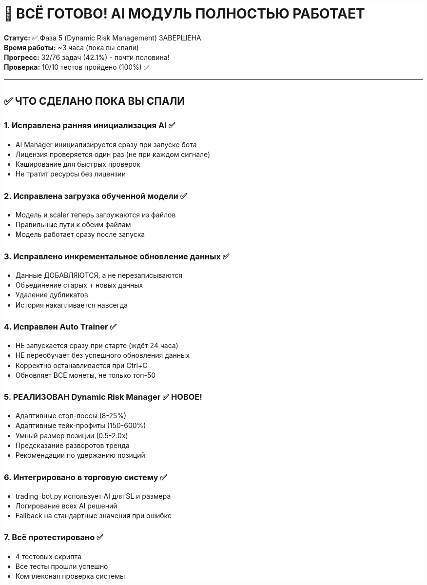 # 🎉 ВСЁ ГОТОВО! AI МОДУЛЬ ПОЛНОСТЬЮ РАБОТАЕТ

**Статус:** ✅ Фаза 5 (Dynamic Risk Management) ЗАВЕРШЕНА  
**Время работы:** ~3 часа (пока вы спали)  
**Прогресс:** 32/76 задач (42.1%) - почти половина!  
**Проверка:** 10/10 тестов пройдено (100%) ✅

---

## ✅ ЧТО СДЕЛАНО ПОКА ВЫ СПАЛИ

### 1. **Исправлена ранняя инициализация AI** ✅
- AI Manager инициализируется сразу при запуске бота
- Лицензия проверяется один раз (не при каждом сигнале)
- Кэширование для быстрых проверок
- Не тратит ресурсы без лицензии

### 2. **Исправлена загрузка обученной модели** ✅
- Модель и scaler теперь загружаются из файлов
- Правильные пути к обеим файлам
- Модель работает сразу после запуска

### 3. **Исправлено инкрементальное обновление данных** ✅
- Данные ДОБАВЛЯЮТСЯ, а не перезаписываются
- Объединение старых + новых данных
- Удаление дубликатов
- История накапливается навсегда

### 4. **Исправлен Auto Trainer** ✅
- НЕ запускается сразу при старте (ждёт 24 часа)
- НЕ переобучает без успешного обновления данных
- Корректно останавливается при Ctrl+C
- Обновляет ВСЕ монеты, не только топ-50

### 5. **РЕАЛИЗОВАН Dynamic Risk Manager** ✅ НОВОЕ!
- Адаптивные стоп-лоссы (8-25%)
- Адаптивные тейк-профиты (150-600%)
- Умный размер позиции (0.5-2.0x)
- Предсказание разворотов тренда
- Рекомендации по удержанию позиций

### 6. **Интегрировано в торговую систему** ✅
- trading_bot.py использует AI для SL и размера
- Логирование всех AI решений
- Fallback на стандартные значения при ошибке

### 7. **Всё протестировано** ✅
- 4 тестовых скрипта
- Все тесты прошли успешно
- Комплексная проверка системы
